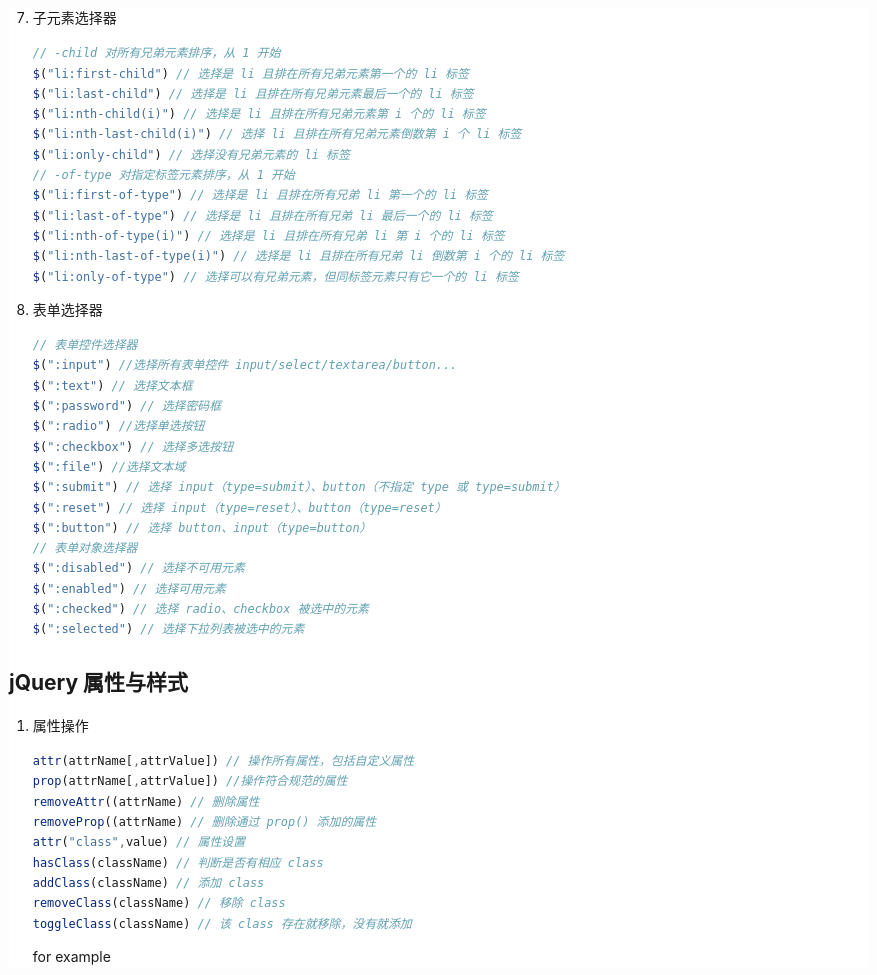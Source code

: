 7. 子元素选择器

    ```javascript
    // -child 对所有兄弟元素排序，从 1 开始
    $("li:first-child") // 选择是 li 且排在所有兄弟元素第一个的 li 标签
    $("li:last-child") // 选择是 li 且排在所有兄弟元素最后一个的 li 标签
    $("li:nth-child(i)") // 选择是 li 且排在所有兄弟元素第 i 个的 li 标签
    $("li:nth-last-child(i)") // 选择 li 且排在所有兄弟元素倒数第 i 个 li 标签
    $("li:only-child") // 选择没有兄弟元素的 li 标签
    // -of-type 对指定标签元素排序，从 1 开始
    $("li:first-of-type") // 选择是 li 且排在所有兄弟 li 第一个的 li 标签
    $("li:last-of-type") // 选择是 li 且排在所有兄弟 li 最后一个的 li 标签
    $("li:nth-of-type(i)") // 选择是 li 且排在所有兄弟 li 第 i 个的 li 标签
    $("li:nth-last-of-type(i)") // 选择是 li 且排在所有兄弟 li 倒数第 i 个的 li 标签
    $("li:only-of-type") // 选择可以有兄弟元素，但同标签元素只有它一个的 li 标签
    ```

8. 表单选择器

    ```javascript
    // 表单控件选择器
    $(":input") //选择所有表单控件 input/select/textarea/button...
    $(":text") // 选择文本框
    $(":password") // 选择密码框
    $(":radio") //选择单选按钮
    $(":checkbox") // 选择多选按钮
    $(":file") //选择文本域
    $(":submit") // 选择 input（type=submit）、button（不指定 type 或 type=submit）
    $(":reset") // 选择 input（type=reset）、button（type=reset）
    $(":button") // 选择 button、input（type=button）
    // 表单对象选择器
    $(":disabled") // 选择不可用元素
    $(":enabled") // 选择可用元素
    $(":checked") // 选择 radio、checkbox 被选中的元素
    $(":selected") // 选择下拉列表被选中的元素
    ```

## jQuery 属性与样式

1. 属性操作

   ```javascript
   attr(attrName[,attrValue]) // 操作所有属性，包括自定义属性
   prop(attrName[,attrValue]) //操作符合规范的属性
   removeAttr((attrName) // 删除属性
   removeProp((attrName) // 删除通过 prop() 添加的属性
   attr("class",value) // 属性设置
   hasClass(className) // 判断是否有相应 class
   addClass(className) // 添加 class
   removeClass(className) // 移除 class
   toggleClass(className) // 该 class 存在就移除，没有就添加
   ```

   for example
